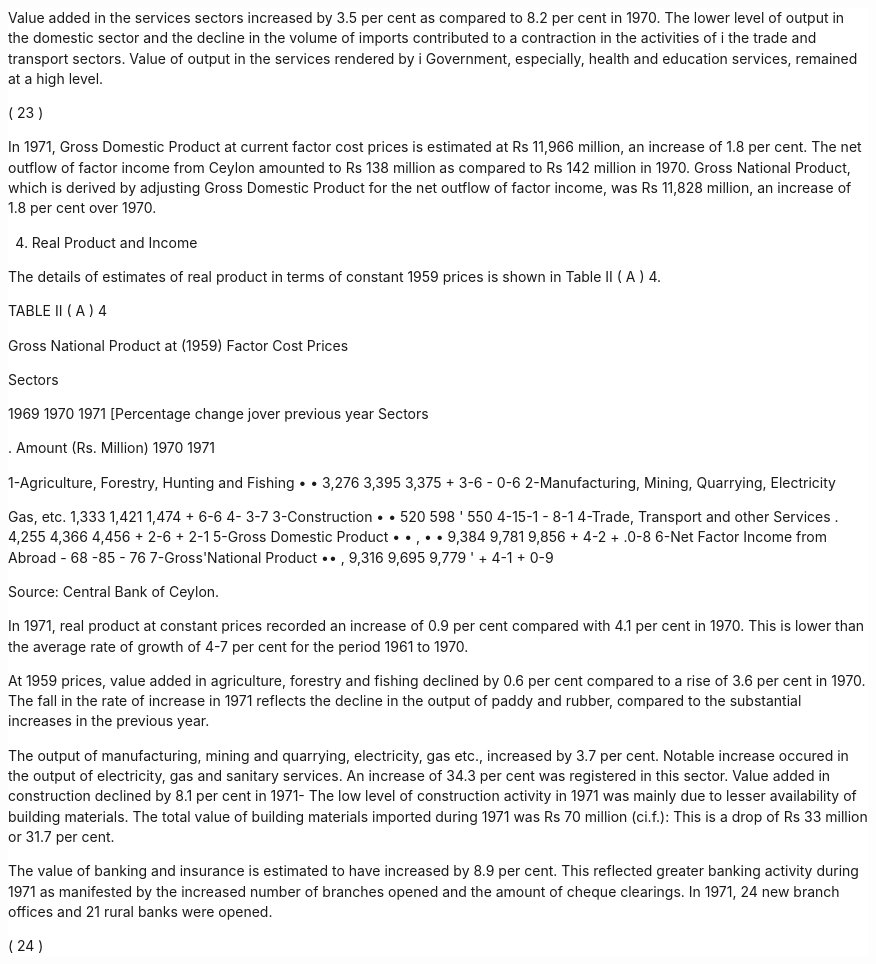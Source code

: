 Value added in the services sectors increased by 3.5 per cent as compared to 8.2 per cent in 1970. The lower level of output in the domestic sector and the decline in the volume of imports contributed to a contraction in the activities of i the trade and transport sectors. Value of output in the services rendered by i Government, especially, health and education services, remained at a high level.

( 23 )

In 1971, Gross Domestic Product at current factor cost prices is estimated at Rs 11,966 million, an increase of 1.8 per cent. The net outflow of factor income from Ceylon amounted to Rs 138 million as compared to Rs 142 million in 1970. Gross National Product, which is derived by adjusting Gross Domestic Product for the net outflow of factor income, was Rs 11,828 million, an increase of 1.8 per cent over 1970.

4. Real Product and Income

The details of estimates of real product in terms of constant 1959 prices is shown in Table II ( A ) 4.

TABLE II ( A ) 4

Gross National Product at (1959) Factor Cost Prices

Sectors

1969 1970 1971 [Percentage change jover previous year Sectors

. Amount (Rs. Million) 1970 1971

1-Agriculture, Forestry, Hunting and Fishing • • 3,276 3,395 3,375 + 3-6 - 0-6 2-Manufacturing, Mining, Quarrying, Electricity

Gas, etc. 1,333 1,421 1,474 + 6-6 4- 3-7 3-Construction • • 520 598 ' 550 4-15-1 - 8-1 4-Trade, Transport and other Services . 4,255 4,366 4,456 + 2-6 + 2-1 5-Gross Domestic Product • • , • • 9,384 9,781 9,856 + 4-2 + .0-8 6-Net Factor Income from Abroad - 68 -85 - 76 7-Gross'National Product •• , 9,316 9,695 9,779 ' + 4-1 + 0-9

Source: Central Bank of Ceylon.

In 1971, real product at constant prices recorded an increase of 0.9 per cent compared with 4.1 per cent in 1970. This is lower than the average rate of growth of 4-7 per cent for the period 1961 to 1970.

At 1959 prices, value added in agriculture, forestry and fishing declined by 0.6 per cent compared to a rise of 3.6 per cent in 1970. The fall in the rate of increase in 1971 reflects the decline in the output of paddy and rubber, compared to the substantial increases in the previous year.

The output of manufacturing, mining and quarrying, electricity, gas etc., increased by 3.7 per cent. Notable increase occured in the output of electricity, gas and sanitary services. An increase of 34.3 per cent was registered in this sector. Value added in construction declined by 8.1 per cent in 1971- The low level of construction activity in 1971 was mainly due to lesser availability of building materials. The total value of building materials imported during 1971 was Rs 70 million (ci.f.): This is a drop of Rs 33 million or 31.7 per cent.

The value of banking and insurance is estimated to have increased by 8.9 per cent. This reflected greater banking activity during 1971 as manifested by the increased number of branches opened and the amount of cheque clearings. In 1971, 24 new branch offices and 21 rural banks were opened.

( 24 )
